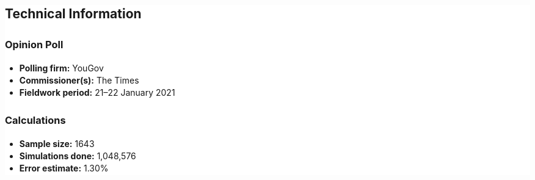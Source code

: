 
## Technical Information

### Opinion Poll

+ **Polling firm:** YouGov
+ **Commissioner(s):** The Times
+ **Fieldwork period:** 21–22 January 2021

### Calculations

+ **Sample size:** 1643
+ **Simulations done:** 1,048,576
+ **Error estimate:** 1.30%

